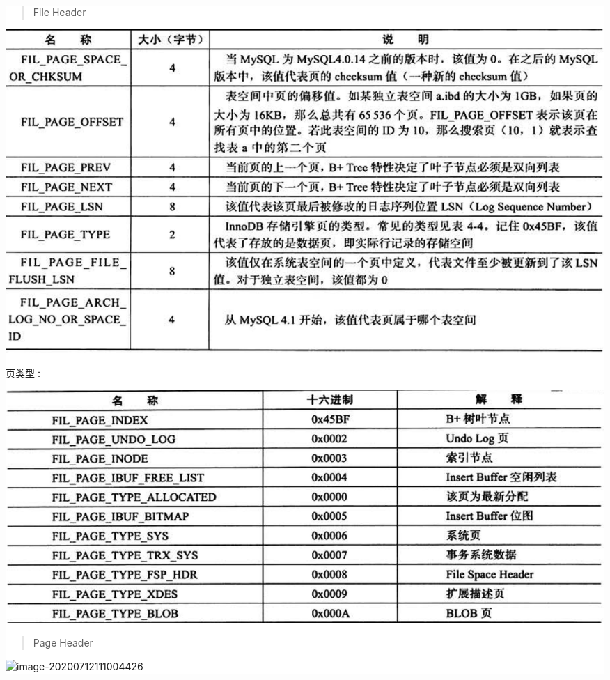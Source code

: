 > File Header

![image-20200712110750121](MySQL.assets/image-20200712110750121.png)

页类型 :

![image-20200712110847810](MySQL.assets/image-20200712110847810.png)

> Page Header

![image-20200712111004426](MySQL.assets/image-20200712111004426.png)
